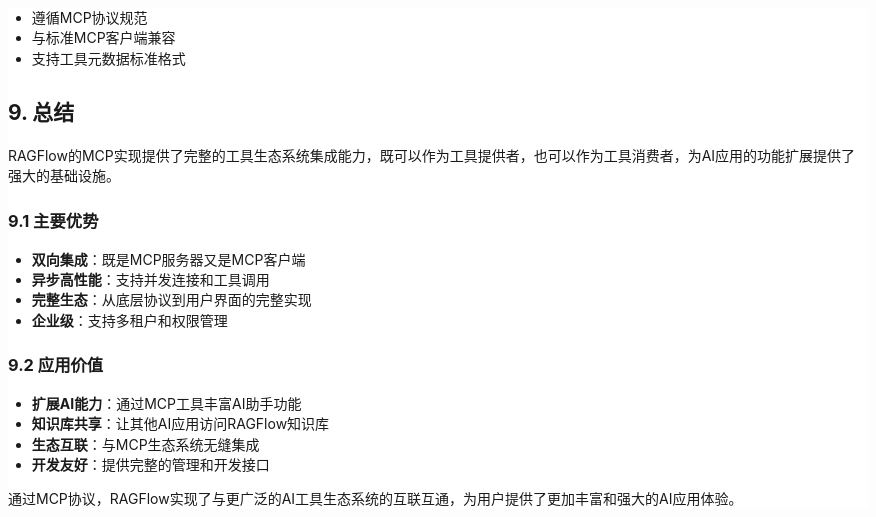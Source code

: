 - 遵循MCP协议规范
- 与标准MCP客户端兼容
- 支持工具元数据标准格式

## 9. 总结

RAGFlow的MCP实现提供了完整的工具生态系统集成能力，既可以作为工具提供者，也可以作为工具消费者，为AI应用的功能扩展提供了强大的基础设施。

### 9.1 主要优势

- **双向集成**：既是MCP服务器又是MCP客户端
- **异步高性能**：支持并发连接和工具调用
- **完整生态**：从底层协议到用户界面的完整实现
- **企业级**：支持多租户和权限管理

### 9.2 应用价值

- **扩展AI能力**：通过MCP工具丰富AI助手功能
- **知识库共享**：让其他AI应用访问RAGFlow知识库
- **生态互联**：与MCP生态系统无缝集成
- **开发友好**：提供完整的管理和开发接口

通过MCP协议，RAGFlow实现了与更广泛的AI工具生态系统的互联互通，为用户提供了更加丰富和强大的AI应用体验。
